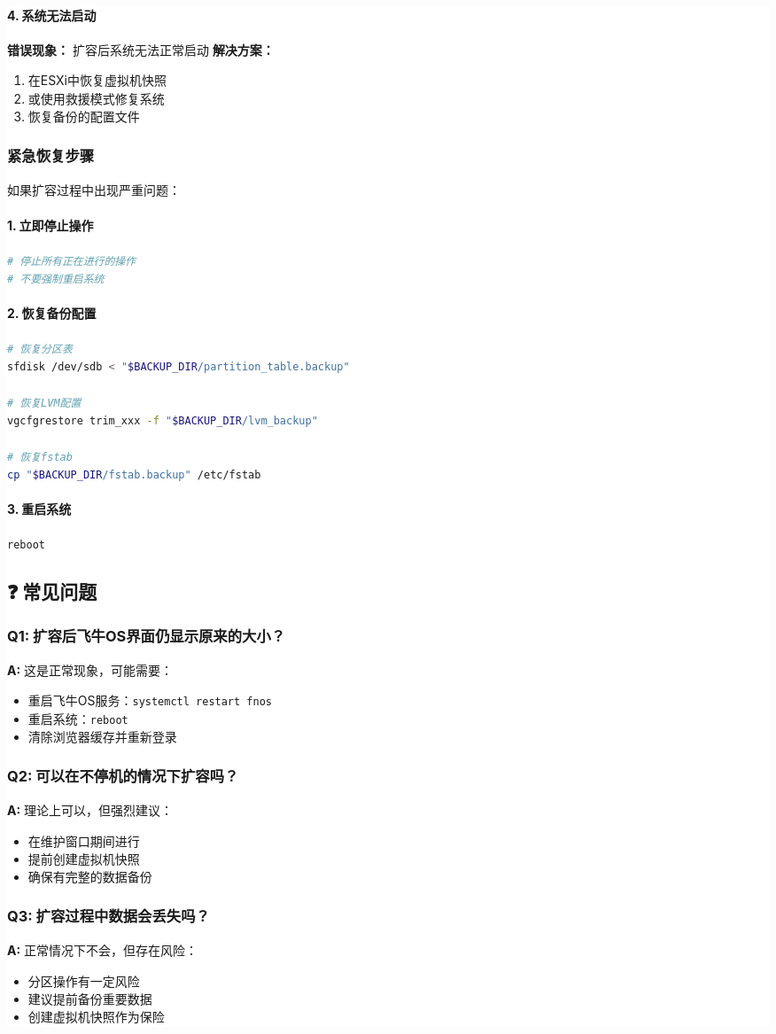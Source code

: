 #### 4. 系统无法启动
**错误现象：** 扩容后系统无法正常启动
**解决方案：**
1. 在ESXi中恢复虚拟机快照
2. 或使用救援模式修复系统
3. 恢复备份的配置文件

### 紧急恢复步骤

如果扩容过程中出现严重问题：

#### 1. 立即停止操作
```bash
# 停止所有正在进行的操作
# 不要强制重启系统
```

#### 2. 恢复备份配置
```bash
# 恢复分区表
sfdisk /dev/sdb < "$BACKUP_DIR/partition_table.backup"

# 恢复LVM配置
vgcfgrestore trim_xxx -f "$BACKUP_DIR/lvm_backup"

# 恢复fstab
cp "$BACKUP_DIR/fstab.backup" /etc/fstab
```

#### 3. 重启系统
```bash
reboot
```

## ❓ 常见问题

### Q1: 扩容后飞牛OS界面仍显示原来的大小？
**A:** 这是正常现象，可能需要：
- 重启飞牛OS服务：`systemctl restart fnos`
- 重启系统：`reboot`
- 清除浏览器缓存并重新登录

### Q2: 可以在不停机的情况下扩容吗？
**A:** 理论上可以，但强烈建议：
- 在维护窗口期间进行
- 提前创建虚拟机快照
- 确保有完整的数据备份

### Q3: 扩容过程中数据会丢失吗？
**A:** 正常情况下不会，但存在风险：
- 分区操作有一定风险
- 建议提前备份重要数据
- 创建虚拟机快照作为保险
